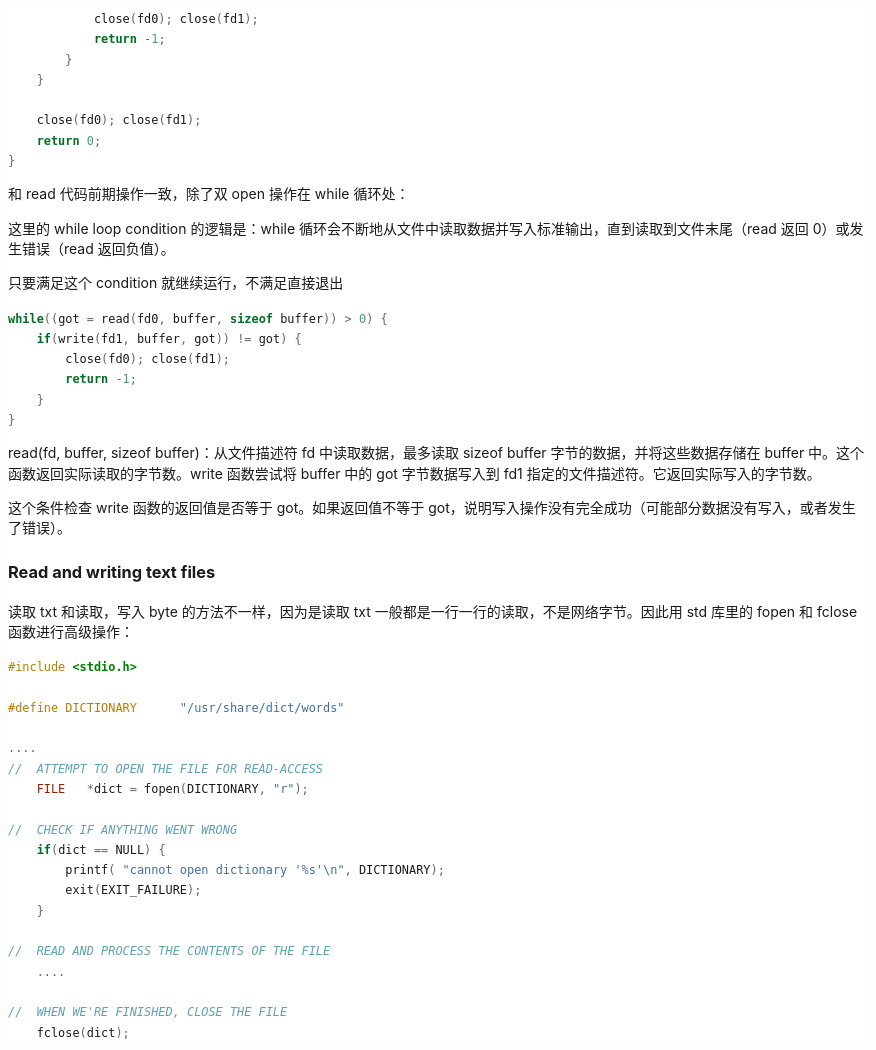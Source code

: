 ```c
            close(fd0); close(fd1);
            return -1;
        }
    }

    close(fd0); close(fd1);
    return 0;
}
```

和 read 代码前期操作一致，除了双 open 操作在 while 循环处：

这里的 while loop condition 的逻辑是：while 循环会不断地从文件中读取数据并写入标准输出，直到读取到文件末尾（read 返回 0）或发生错误（read 返回负值）。

只要满足这个 condition 就继续运行，不满足直接退出

```c
while((got = read(fd0, buffer, sizeof buffer)) > 0) {  
    if(write(fd1, buffer, got)) != got) {  
        close(fd0); close(fd1);
        return -1;
    }
}
```

read(fd, buffer, sizeof buffer)：从文件描述符 fd 中读取数据，最多读取 sizeof buffer 字节的数据，并将这些数据存储在 buffer 中。这个函数返回实际读取的字节数。write 函数尝试将 buffer 中的 got 字节数据写入到 fd1 指定的文件描述符。它返回实际写入的字节数。

这个条件检查 write 函数的返回值是否等于 got。如果返回值不等于 got，说明写入操作没有完全成功（可能部分数据没有写入，或者发生了错误）。

### Read and writing text files

读取 txt 和读取，写入 byte 的方法不一样，因为是读取 txt 一般都是一行一行的读取，不是网络字节。因此用 std 库里的 fopen 和 fclose 函数进行高级操作：

```c
#include <stdio.h>

#define DICTIONARY      "/usr/share/dict/words"

....
//  ATTEMPT TO OPEN THE FILE FOR READ-ACCESS
    FILE   *dict = fopen(DICTIONARY, "r");

//  CHECK IF ANYTHING WENT WRONG
    if(dict == NULL) {
        printf( "cannot open dictionary '%s'\n", DICTIONARY);
        exit(EXIT_FAILURE);
    }

//  READ AND PROCESS THE CONTENTS OF THE FILE
    ....

//  WHEN WE'RE FINISHED, CLOSE THE FILE
    fclose(dict);
```
